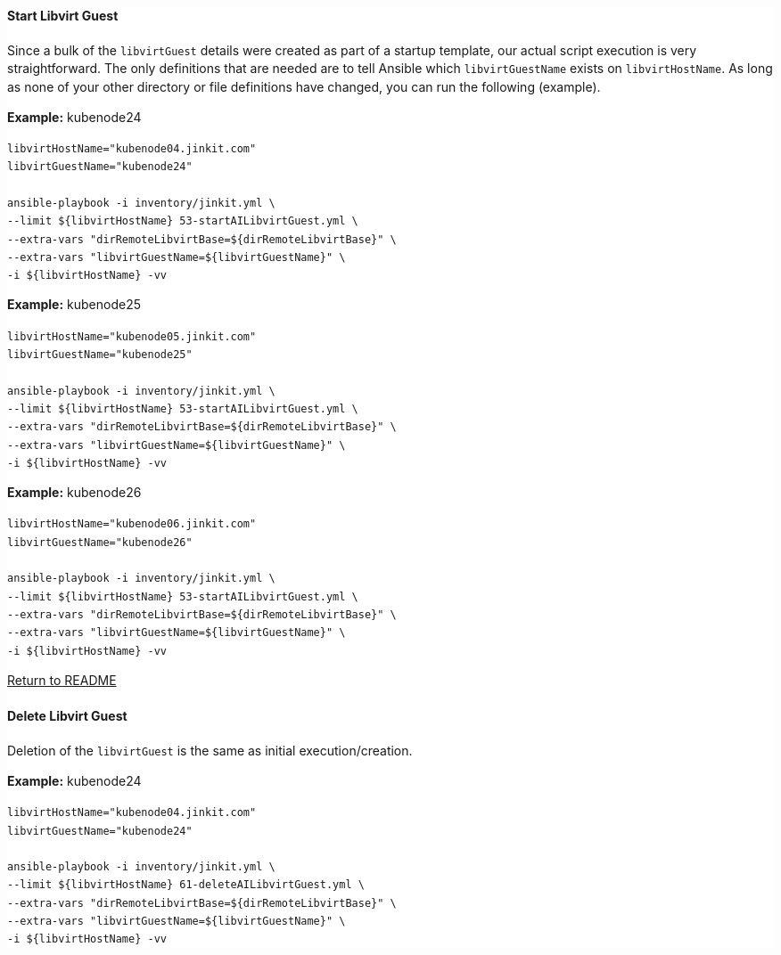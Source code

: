 #### Start Libvirt Guest
Since a bulk of the `libvirtGuest` details were created as part of a startup template, our actual script execution is very straightforward. The only definitions that are needed are to tell Ansible which `libvirtGuestName` exists on `libvirtHostName`. As long as none of your other directory or file definitions have changed, you can run the following (example).

**Example:** kubenode24
```
libvirtHostName="kubenode04.jinkit.com"
libvirtGuestName="kubenode24"

ansible-playbook -i inventory/jinkit.yml \
--limit ${libvirtHostName} 53-startAILibvirtGuest.yml \
--extra-vars "dirRemoteLibvirtBase=${dirRemoteLibvirtBase}" \
--extra-vars "libvirtGuestName=${libvirtGuestName}" \
-i ${libvirtHostName} -vv
```

**Example:** kubenode25
```
libvirtHostName="kubenode05.jinkit.com"
libvirtGuestName="kubenode25"

ansible-playbook -i inventory/jinkit.yml \
--limit ${libvirtHostName} 53-startAILibvirtGuest.yml \
--extra-vars "dirRemoteLibvirtBase=${dirRemoteLibvirtBase}" \
--extra-vars "libvirtGuestName=${libvirtGuestName}" \
-i ${libvirtHostName} -vv
```

**Example:** kubenode26
```
libvirtHostName="kubenode06.jinkit.com"
libvirtGuestName="kubenode26"

ansible-playbook -i inventory/jinkit.yml \
--limit ${libvirtHostName} 53-startAILibvirtGuest.yml \
--extra-vars "dirRemoteLibvirtBase=${dirRemoteLibvirtBase}" \
--extra-vars "libvirtGuestName=${libvirtGuestName}" \
-i ${libvirtHostName} -vv
```
[Return to README](../README.md#sub-section)


#### Delete Libvirt Guest
Deletion of the `libvirtGuest` is the same as initial execution/creation.

**Example:** kubenode24
```
libvirtHostName="kubenode04.jinkit.com"
libvirtGuestName="kubenode24"

ansible-playbook -i inventory/jinkit.yml \
--limit ${libvirtHostName} 61-deleteAILibvirtGuest.yml \
--extra-vars "dirRemoteLibvirtBase=${dirRemoteLibvirtBase}" \
--extra-vars "libvirtGuestName=${libvirtGuestName}" \
-i ${libvirtHostName} -vv
```
